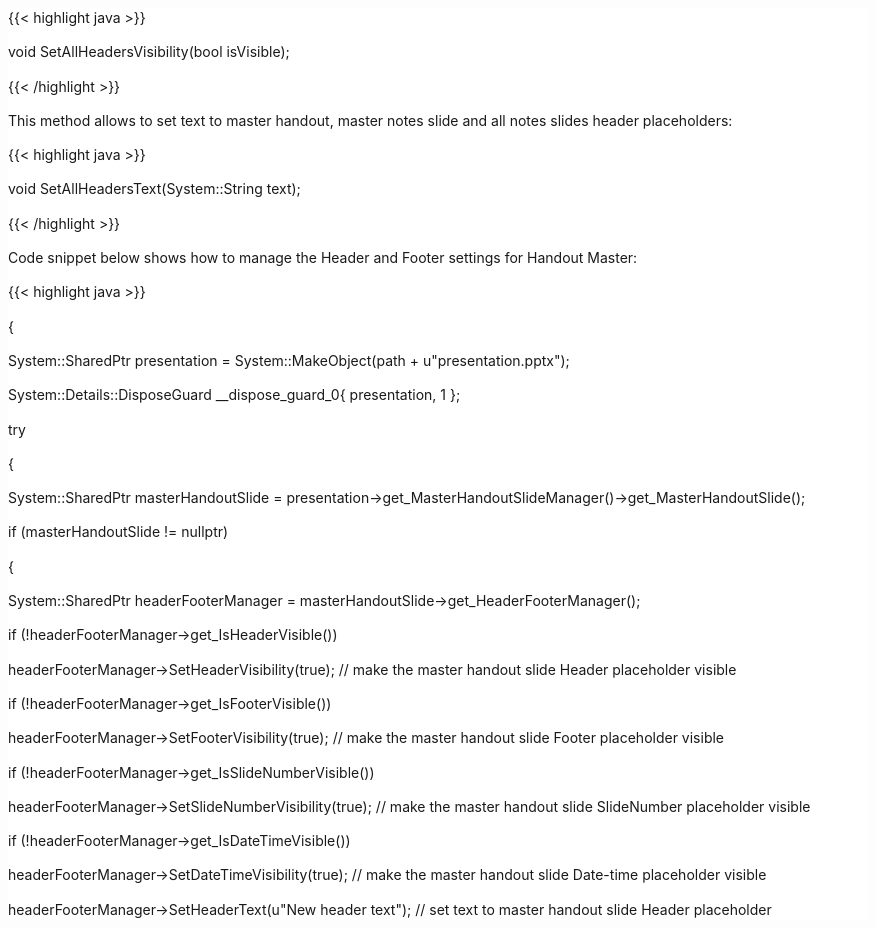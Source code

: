 {{< highlight java >}}

 void SetAllHeadersVisibility(bool isVisible);

{{< /highlight >}}

This method allows to set text to master handout, master notes slide and all notes slides header placeholders:

{{< highlight java >}}

 void SetAllHeadersText(System::String text);

{{< /highlight >}}

Code snippet below shows how to manage the Header and Footer settings for Handout Master:

{{< highlight java >}}

 {

System::SharedPtr<Presentation> presentation = System::MakeObject<Presentation>(path + u"presentation.pptx");

System::Details::DisposeGuard __dispose_guard_0{ presentation, 1 };

try

{

System::SharedPtr<IMasterHandoutSlide> masterHandoutSlide = presentation->get_MasterHandoutSlideManager()->get_MasterHandoutSlide();

if (masterHandoutSlide != nullptr)

{

System::SharedPtr<IBaseHandoutNotesSlideHeaderFooterManag> headerFooterManager = masterHandoutSlide->get_HeaderFooterManager();

if (!headerFooterManager->get_IsHeaderVisible())

headerFooterManager->SetHeaderVisibility(true); // make the master handout slide Header placeholder visible

if (!headerFooterManager->get_IsFooterVisible())

headerFooterManager->SetFooterVisibility(true); // make the master handout slide Footer placeholder visible

if (!headerFooterManager->get_IsSlideNumberVisible())

headerFooterManager->SetSlideNumberVisibility(true); // make the master handout slide SlideNumber placeholder visible

if (!headerFooterManager->get_IsDateTimeVisible())

headerFooterManager->SetDateTimeVisibility(true); // make the master handout slide Date-time placeholder visible

headerFooterManager->SetHeaderText(u"New header text"); // set text to master handout slide Header placeholder
